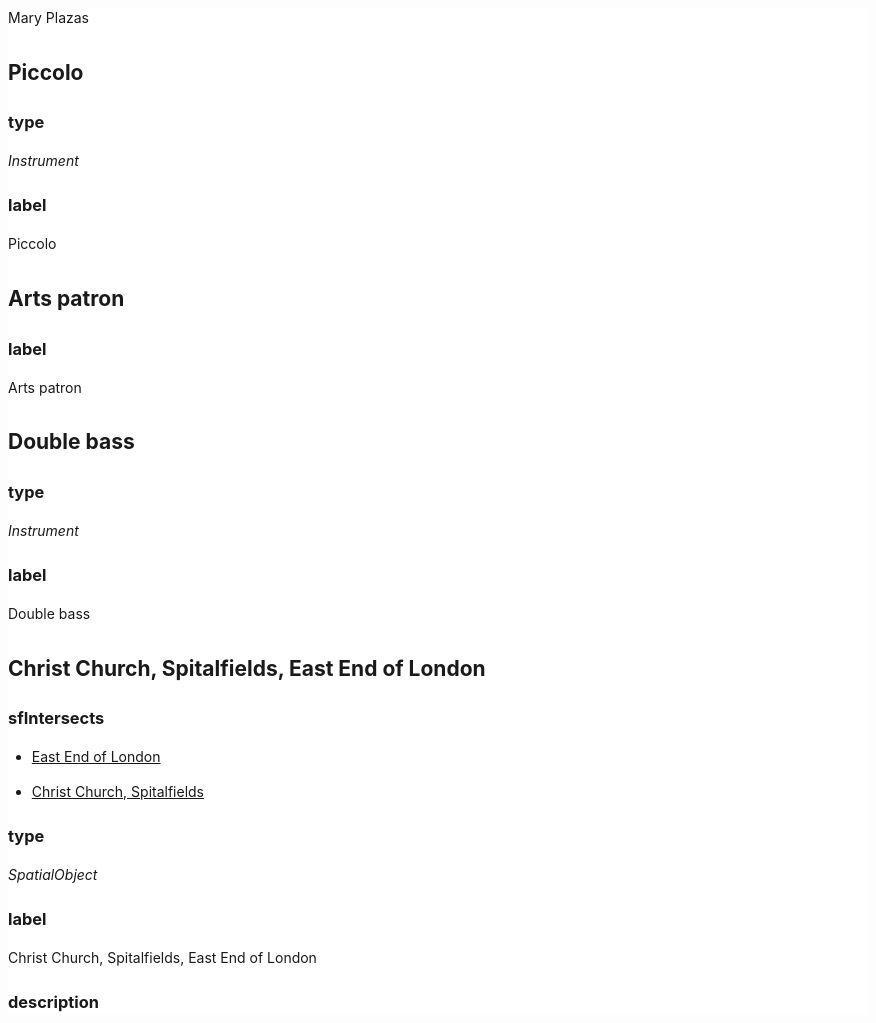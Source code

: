 
Mary Plazas

## Piccolo

### type


*Instrument*

### label


Piccolo

## Arts patron

### label


Arts patron

## Double bass

### type


*Instrument*

### label


Double bass

## Christ Church, Spitalfields, East End of London

### sfIntersects

 - [East End of London](#East-End-of-London)

 - [Christ Church, Spitalfields](#Christ-Church-Spitalfields)

### type


*SpatialObject*

### label


Christ Church, Spitalfields, East End of London

### description
